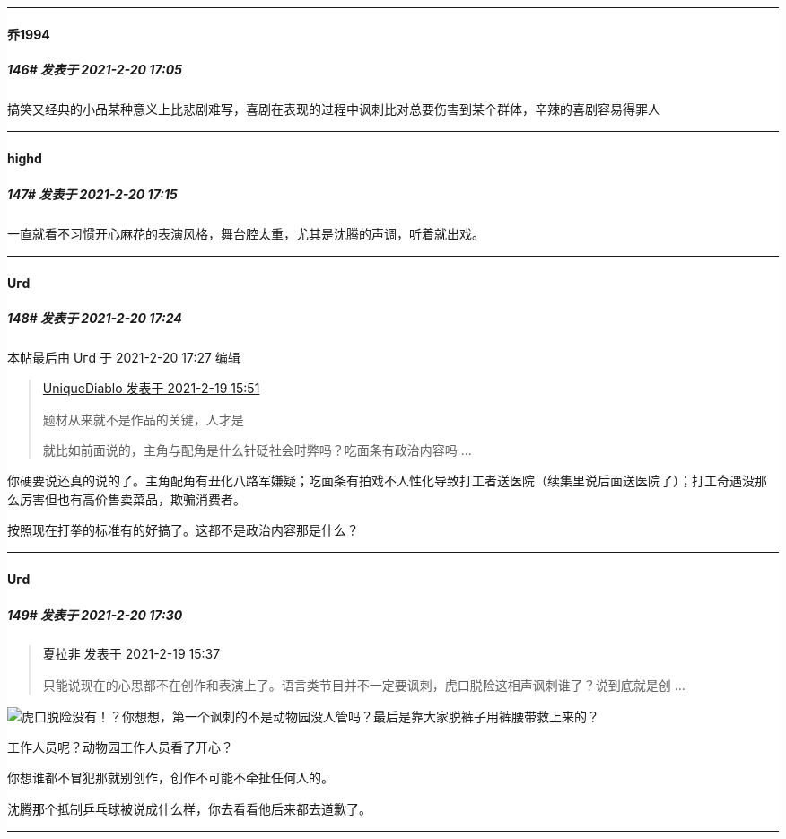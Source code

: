 
-----

####  乔1994  
##### 146#       发表于 2021-2-20 17:05


搞笑又经典的小品某种意义上比悲剧难写，喜剧在表现的过程中讽刺比对总要伤害到某个群体，辛辣的喜剧容易得罪人


-----

####  highd  
##### 147#       发表于 2021-2-20 17:15


一直就看不习惯开心麻花的表演风格，舞台腔太重，尤其是沈腾的声调，听着就出戏。


-----

####  Uгd  
##### 148#       发表于 2021-2-20 17:24


 本帖最后由 Uгd 于 2021-2-20 17:27 编辑 
<blockquote><a href="httphttps://bbs.saraba1st.com/2b/forum.php?mod=redirect&amp;goto=findpost&amp;pid=50378049&amp;ptid=1987521" target="_blank">UniqueDiablo 发表于 2021-2-19 15:51</a>

题材从来就不是作品的关键，人才是

就比如前面说的，主角与配角是什么针砭社会时弊吗？吃面条有政治内容吗 ...</blockquote>
你硬要说还真的说的了。主角配角有丑化八路军嫌疑；吃面条有拍戏不人性化导致打工者送医院（续集里说后面送医院了）；打工奇遇没那么厉害但也有高价售卖菜品，欺骗消费者。


按照现在打拳的标准有的好搞了。这都不是政治内容那是什么？


-----

####  Uгd  
##### 149#       发表于 2021-2-20 17:30


<blockquote><a href="httphttps://bbs.saraba1st.com/2b/forum.php?mod=redirect&amp;goto=findpost&amp;pid=50377896&amp;ptid=1987521" target="_blank">夏拉非 发表于 2021-2-19 15:37</a>

只能说现在的心思都不在创作和表演上了。语言类节目并不一定要讽刺，虎口脱险这相声讽刺谁了？说到底就是创 ...</blockquote>
<img src="https://static.saraba1st.com/image/smiley/face2017/049.png" referrerpolicy="no-referrer">虎口脱险没有！？你想想，第一个讽刺的不是动物园没人管吗？最后是靠大家脱裤子用裤腰带救上来的？


工作人员呢？动物园工作人员看了开心？


你想谁都不冒犯那就别创作，创作不可能不牵扯任何人的。


沈腾那个抵制乒乓球被说成什么样，你去看看他后来都去道歉了。


-----
